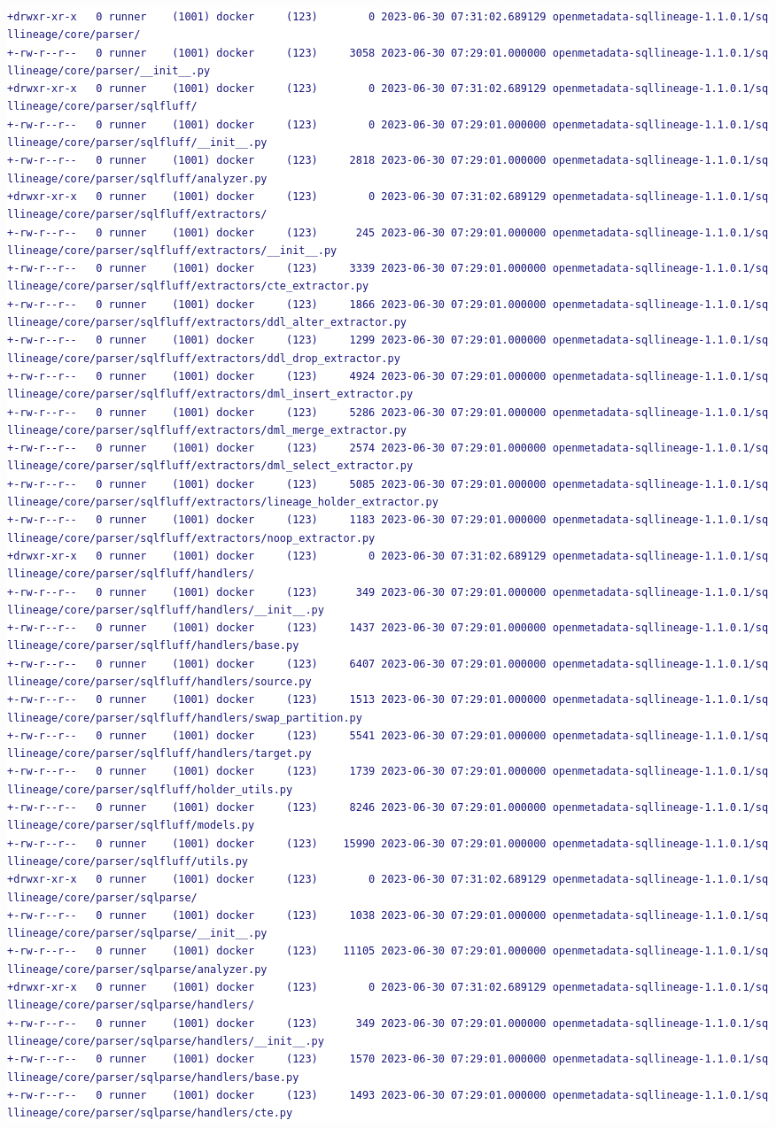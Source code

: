 ```diff
+drwxr-xr-x   0 runner    (1001) docker     (123)        0 2023-06-30 07:31:02.689129 openmetadata-sqllineage-1.1.0.1/sqllineage/core/parser/
+-rw-r--r--   0 runner    (1001) docker     (123)     3058 2023-06-30 07:29:01.000000 openmetadata-sqllineage-1.1.0.1/sqllineage/core/parser/__init__.py
+drwxr-xr-x   0 runner    (1001) docker     (123)        0 2023-06-30 07:31:02.689129 openmetadata-sqllineage-1.1.0.1/sqllineage/core/parser/sqlfluff/
+-rw-r--r--   0 runner    (1001) docker     (123)        0 2023-06-30 07:29:01.000000 openmetadata-sqllineage-1.1.0.1/sqllineage/core/parser/sqlfluff/__init__.py
+-rw-r--r--   0 runner    (1001) docker     (123)     2818 2023-06-30 07:29:01.000000 openmetadata-sqllineage-1.1.0.1/sqllineage/core/parser/sqlfluff/analyzer.py
+drwxr-xr-x   0 runner    (1001) docker     (123)        0 2023-06-30 07:31:02.689129 openmetadata-sqllineage-1.1.0.1/sqllineage/core/parser/sqlfluff/extractors/
+-rw-r--r--   0 runner    (1001) docker     (123)      245 2023-06-30 07:29:01.000000 openmetadata-sqllineage-1.1.0.1/sqllineage/core/parser/sqlfluff/extractors/__init__.py
+-rw-r--r--   0 runner    (1001) docker     (123)     3339 2023-06-30 07:29:01.000000 openmetadata-sqllineage-1.1.0.1/sqllineage/core/parser/sqlfluff/extractors/cte_extractor.py
+-rw-r--r--   0 runner    (1001) docker     (123)     1866 2023-06-30 07:29:01.000000 openmetadata-sqllineage-1.1.0.1/sqllineage/core/parser/sqlfluff/extractors/ddl_alter_extractor.py
+-rw-r--r--   0 runner    (1001) docker     (123)     1299 2023-06-30 07:29:01.000000 openmetadata-sqllineage-1.1.0.1/sqllineage/core/parser/sqlfluff/extractors/ddl_drop_extractor.py
+-rw-r--r--   0 runner    (1001) docker     (123)     4924 2023-06-30 07:29:01.000000 openmetadata-sqllineage-1.1.0.1/sqllineage/core/parser/sqlfluff/extractors/dml_insert_extractor.py
+-rw-r--r--   0 runner    (1001) docker     (123)     5286 2023-06-30 07:29:01.000000 openmetadata-sqllineage-1.1.0.1/sqllineage/core/parser/sqlfluff/extractors/dml_merge_extractor.py
+-rw-r--r--   0 runner    (1001) docker     (123)     2574 2023-06-30 07:29:01.000000 openmetadata-sqllineage-1.1.0.1/sqllineage/core/parser/sqlfluff/extractors/dml_select_extractor.py
+-rw-r--r--   0 runner    (1001) docker     (123)     5085 2023-06-30 07:29:01.000000 openmetadata-sqllineage-1.1.0.1/sqllineage/core/parser/sqlfluff/extractors/lineage_holder_extractor.py
+-rw-r--r--   0 runner    (1001) docker     (123)     1183 2023-06-30 07:29:01.000000 openmetadata-sqllineage-1.1.0.1/sqllineage/core/parser/sqlfluff/extractors/noop_extractor.py
+drwxr-xr-x   0 runner    (1001) docker     (123)        0 2023-06-30 07:31:02.689129 openmetadata-sqllineage-1.1.0.1/sqllineage/core/parser/sqlfluff/handlers/
+-rw-r--r--   0 runner    (1001) docker     (123)      349 2023-06-30 07:29:01.000000 openmetadata-sqllineage-1.1.0.1/sqllineage/core/parser/sqlfluff/handlers/__init__.py
+-rw-r--r--   0 runner    (1001) docker     (123)     1437 2023-06-30 07:29:01.000000 openmetadata-sqllineage-1.1.0.1/sqllineage/core/parser/sqlfluff/handlers/base.py
+-rw-r--r--   0 runner    (1001) docker     (123)     6407 2023-06-30 07:29:01.000000 openmetadata-sqllineage-1.1.0.1/sqllineage/core/parser/sqlfluff/handlers/source.py
+-rw-r--r--   0 runner    (1001) docker     (123)     1513 2023-06-30 07:29:01.000000 openmetadata-sqllineage-1.1.0.1/sqllineage/core/parser/sqlfluff/handlers/swap_partition.py
+-rw-r--r--   0 runner    (1001) docker     (123)     5541 2023-06-30 07:29:01.000000 openmetadata-sqllineage-1.1.0.1/sqllineage/core/parser/sqlfluff/handlers/target.py
+-rw-r--r--   0 runner    (1001) docker     (123)     1739 2023-06-30 07:29:01.000000 openmetadata-sqllineage-1.1.0.1/sqllineage/core/parser/sqlfluff/holder_utils.py
+-rw-r--r--   0 runner    (1001) docker     (123)     8246 2023-06-30 07:29:01.000000 openmetadata-sqllineage-1.1.0.1/sqllineage/core/parser/sqlfluff/models.py
+-rw-r--r--   0 runner    (1001) docker     (123)    15990 2023-06-30 07:29:01.000000 openmetadata-sqllineage-1.1.0.1/sqllineage/core/parser/sqlfluff/utils.py
+drwxr-xr-x   0 runner    (1001) docker     (123)        0 2023-06-30 07:31:02.689129 openmetadata-sqllineage-1.1.0.1/sqllineage/core/parser/sqlparse/
+-rw-r--r--   0 runner    (1001) docker     (123)     1038 2023-06-30 07:29:01.000000 openmetadata-sqllineage-1.1.0.1/sqllineage/core/parser/sqlparse/__init__.py
+-rw-r--r--   0 runner    (1001) docker     (123)    11105 2023-06-30 07:29:01.000000 openmetadata-sqllineage-1.1.0.1/sqllineage/core/parser/sqlparse/analyzer.py
+drwxr-xr-x   0 runner    (1001) docker     (123)        0 2023-06-30 07:31:02.689129 openmetadata-sqllineage-1.1.0.1/sqllineage/core/parser/sqlparse/handlers/
+-rw-r--r--   0 runner    (1001) docker     (123)      349 2023-06-30 07:29:01.000000 openmetadata-sqllineage-1.1.0.1/sqllineage/core/parser/sqlparse/handlers/__init__.py
+-rw-r--r--   0 runner    (1001) docker     (123)     1570 2023-06-30 07:29:01.000000 openmetadata-sqllineage-1.1.0.1/sqllineage/core/parser/sqlparse/handlers/base.py
+-rw-r--r--   0 runner    (1001) docker     (123)     1493 2023-06-30 07:29:01.000000 openmetadata-sqllineage-1.1.0.1/sqllineage/core/parser/sqlparse/handlers/cte.py
```